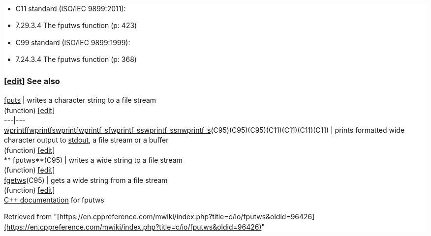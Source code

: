   * C11 standard (ISO/IEC 9899:2011): 



    

  * 7.29.3.4 The fputws function (p: 423) 



  * C99 standard (ISO/IEC 9899:1999): 



    

  * 7.24.3.4 The fputws function (p: 368) 



### [[edit](https://en.cppreference.com/mwiki/index.php?title=c/io/fputws&action=edit&section=5 "Edit section: See also")] See also

[ fputs](fputs.html "c/io/fputs") |  writes a character string to a file stream   
(function) [[edit]](https://en.cppreference.com/mwiki/index.php?title=Template:c/io/dsc_fputs&action=edit)  
---|---  
[ wprintffwprintfswprintfwprintf_sfwprintf_sswprintf_ssnwprintf_s](fwprintf.html "c/io/fwprintf")(C95)(C95)(C95)(C11)(C11)(C11)(C11) |  prints formatted wide character output to [stdout](std_streams.html "c/io/std streams"), a file stream or a buffer   
(function) [[edit]](https://en.cppreference.com/mwiki/index.php?title=Template:c/io/dsc_fwprintf&action=edit)  
** fputws**(C95) |  writes a wide string to a file stream   
(function) [[edit]](https://en.cppreference.com/mwiki/index.php?title=Template:c/io/dsc_fputws&action=edit)  
[ fgetws](fgetws.html "c/io/fgetws")(C95) |  gets a wide string from a file stream   
(function) [[edit]](https://en.cppreference.com/mwiki/index.php?title=Template:c/io/dsc_fgetws&action=edit)  
[C++ documentation](../../cpp/io/c/fputws.html "cpp/io/c/fputws") for fputws  
  
Retrieved from "[https://en.cppreference.com/mwiki/index.php?title=c/io/fputws&oldid=96426](https://en.cppreference.com/mwiki/index.php?title=c/io/fputws&oldid=96426)" 
